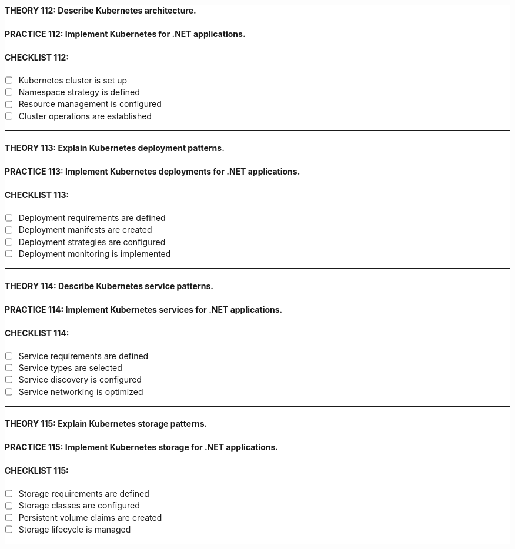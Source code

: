
#### THEORY 112: Describe Kubernetes architecture.

#### PRACTICE 112: Implement Kubernetes for .NET applications.

#### CHECKLIST 112:

- [ ] Kubernetes cluster is set up
- [ ] Namespace strategy is defined
- [ ] Resource management is configured
- [ ] Cluster operations are established

---

#### THEORY 113: Explain Kubernetes deployment patterns.

#### PRACTICE 113: Implement Kubernetes deployments for .NET applications.

#### CHECKLIST 113:

- [ ] Deployment requirements are defined
- [ ] Deployment manifests are created
- [ ] Deployment strategies are configured
- [ ] Deployment monitoring is implemented

---

#### THEORY 114: Describe Kubernetes service patterns.

#### PRACTICE 114: Implement Kubernetes services for .NET applications.

#### CHECKLIST 114:

- [ ] Service requirements are defined
- [ ] Service types are selected
- [ ] Service discovery is configured
- [ ] Service networking is optimized

---

#### THEORY 115: Explain Kubernetes storage patterns.

#### PRACTICE 115: Implement Kubernetes storage for .NET applications.

#### CHECKLIST 115:

- [ ] Storage requirements are defined
- [ ] Storage classes are configured
- [ ] Persistent volume claims are created
- [ ] Storage lifecycle is managed

---